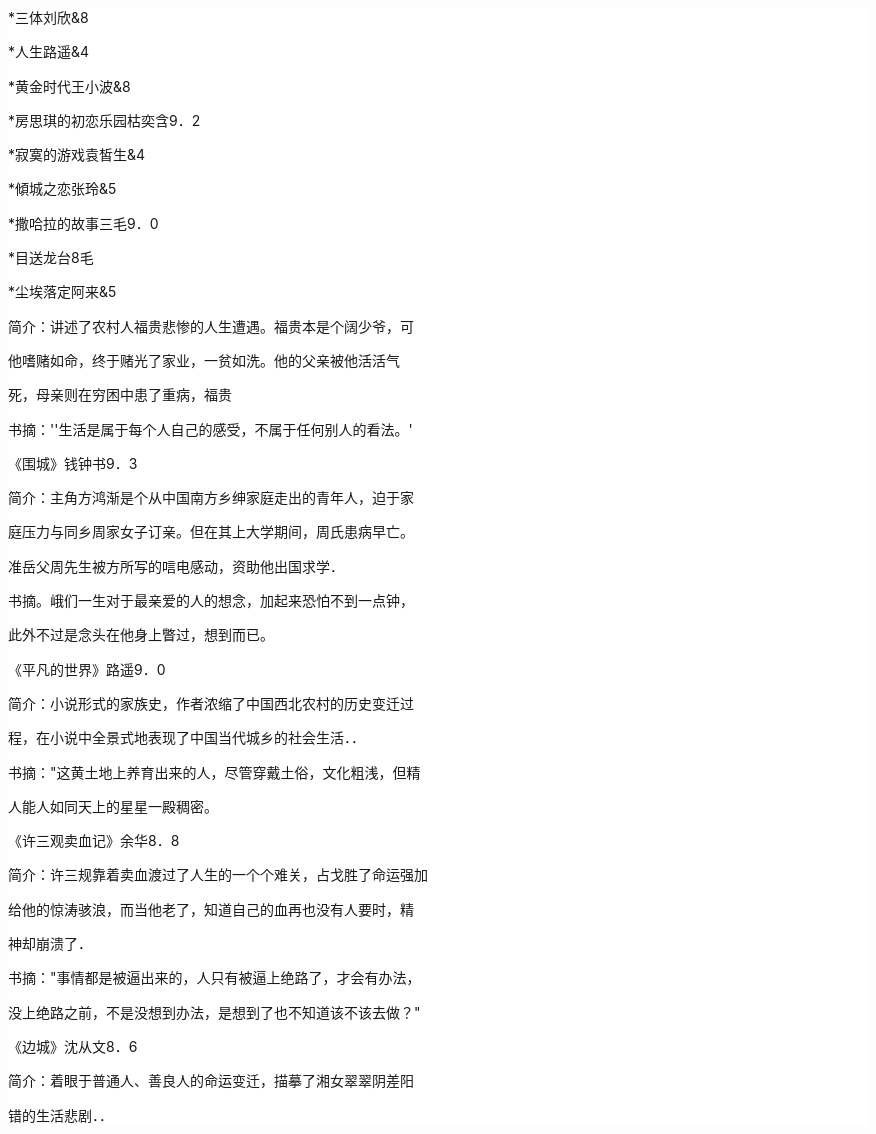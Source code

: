 *三体刘欣&8

*人生路遥&4

*黄金时代王小波&8

*房思琪的初恋乐园枯奕含9．2

*寂寞的游戏袁皙生&4

*傾城之恋张玲&5

*撒哈拉的故事三毛9．0

*目送龙台8毛

*尘埃落定阿来&5

简介：讲述了农村人福贵悲惨的人生遭遇。福贵本是个阔少爷，可

他嗜赌如命，终于赌光了家业，一贫如洗。他的父亲被他活活气

死，母亲则在穷困中患了重病，福贵

书摘：''生活是属于每个人自己的感受，不属于任何别人的看法。'

《围城》钱钟书9．3

简介：主角方鸿渐是个从中国南方乡绅家庭走出的青年人，迫于家

庭压力与同乡周家女子订亲。但在其上大学期间，周氏患病早亡。

准岳父周先生被方所写的唁电感动，资助他出国求学．

书摘。峨们一生对于最亲爱的人的想念，加起来恐怕不到一点钟，

此外不过是念头在他身上瞥过，想到而已。

《平凡的世界》路遥9．0

简介：小说形式的家族史，作者浓缩了中国西北农村的历史变迁过

程，在小说中全景式地表现了中国当代城乡的社会生活．．

书摘："这黄土地上养育出来的人，尽管穿戴土俗，文化粗浅，但精

人能人如同天上的星星一殿稠密。

《许三观卖血记》余华8．8

简介：许三规靠着卖血渡过了人生的一个个难关，占戈胜了命运强加

给他的惊涛骇浪，而当他老了，知道自己的血再也没有人要时，精

神却崩溃了．

书摘："事情都是被逼出来的，人只有被逼上绝路了，才会有办法，

没上绝路之前，不是没想到办法，是想到了也不知道该不该去做？"

《边城》沈从文8．6

简介：着眼于普通人、善良人的命运变迁，描摹了湘女翠翠阴差阳

错的生活悲剧．．
